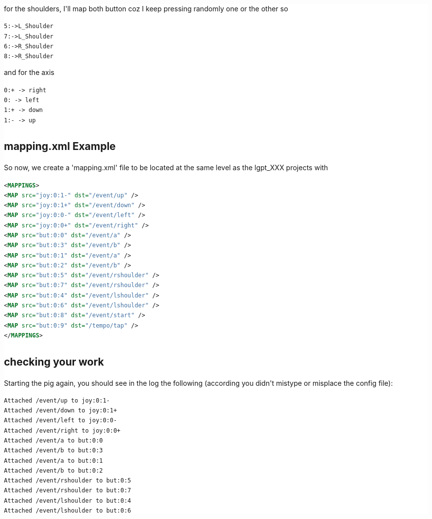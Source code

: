for the shoulders, I'll map both button coz I keep pressing randomly one or the other so

```
5:->L_Shoulder
7:->L_Shoulder
6:->R_Shoulder
8:->R_Shoulder
```

and for the axis

```
0:+ -> right
0: -> left
1:+ -> down
1:- -> up
```

## mapping.xml Example

So now, we create a 'mapping.xml' file to be located at the same level as the lgpt_XXX projects with

```xml
<MAPPINGS>
<MAP src="joy:0:1-" dst="/event/up" />
<MAP src="joy:0:1+" dst="/event/down" />
<MAP src="joy:0:0-" dst="/event/left" />
<MAP src="joy:0:0+" dst="/event/right" />
<MAP src="but:0:0" dst="/event/a" />
<MAP src="but:0:3" dst="/event/b" />
<MAP src="but:0:1" dst="/event/a" />
<MAP src="but:0:2" dst="/event/b" />
<MAP src="but:0:5" dst="/event/rshoulder" />
<MAP src="but:0:7" dst="/event/rshoulder" />
<MAP src="but:0:4" dst="/event/lshoulder" />
<MAP src="but:0:6" dst="/event/lshoulder" />
<MAP src="but:0:8" dst="/event/start" />
<MAP src="but:0:9" dst="/tempo/tap" />
</MAPPINGS>
```

## checking your work

Starting the pig again, you should see in the log the following (according you didn't mistype or misplace the config file):

```
Attached /event/up to joy:0:1-
Attached /event/down to joy:0:1+
Attached /event/left to joy:0:0-
Attached /event/right to joy:0:0+
Attached /event/a to but:0:0
Attached /event/b to but:0:3
Attached /event/a to but:0:1
Attached /event/b to but:0:2
Attached /event/rshoulder to but:0:5
Attached /event/rshoulder to but:0:7
Attached /event/lshoulder to but:0:4
Attached /event/lshoulder to but:0:6
```
